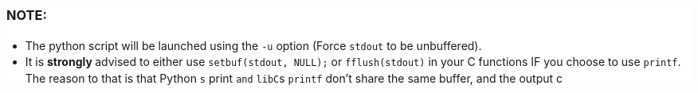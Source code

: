 ### NOTE:
  - The python script will be launched using the `-u` option (Force `stdout` to be unbuffered).
  - It is <strong> strongly </strong> advised to either use `setbuf(stdout, NULL);` or `fflush(stdout)` in your C functions IF you choose to use `printf`. The reason to that is that Python `s` print `and` `libC`s `printf` don’t share the same buffer, and the output c